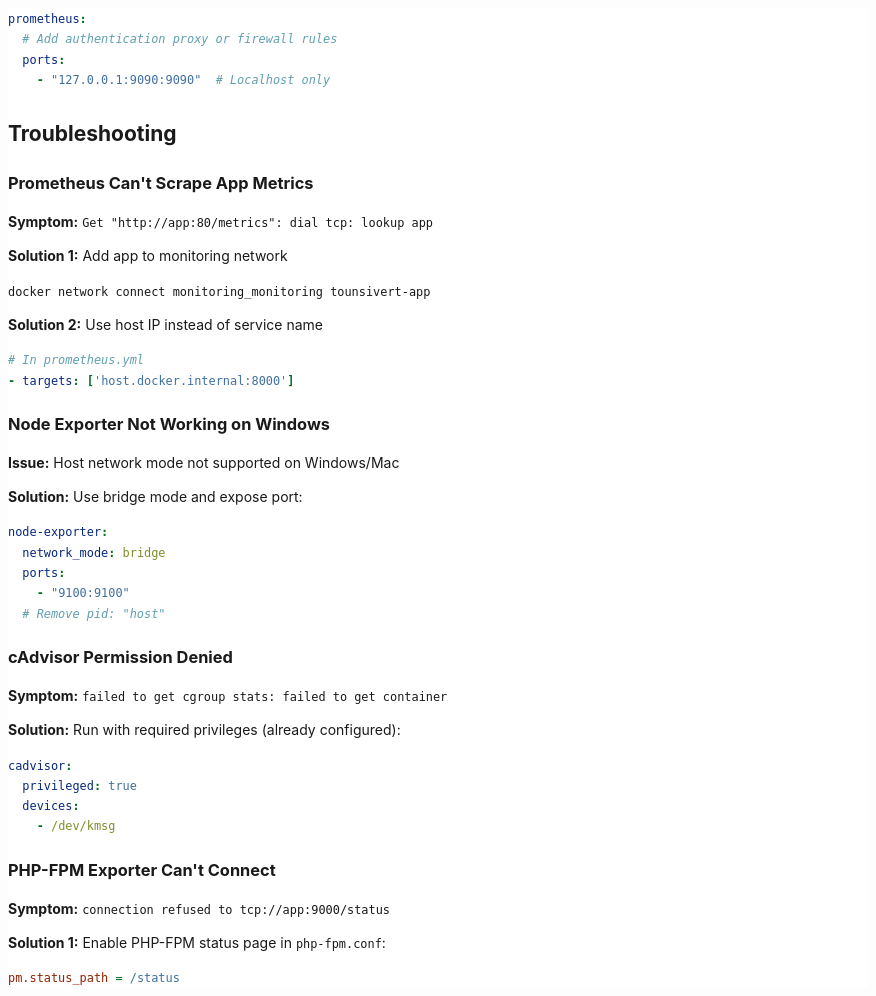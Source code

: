```yaml
prometheus:
  # Add authentication proxy or firewall rules
  ports:
    - "127.0.0.1:9090:9090"  # Localhost only
```

## Troubleshooting

### Prometheus Can't Scrape App Metrics

**Symptom:** `Get "http://app:80/metrics": dial tcp: lookup app`

**Solution 1:** Add app to monitoring network
```bash
docker network connect monitoring_monitoring tounsivert-app
```

**Solution 2:** Use host IP instead of service name
```yaml
# In prometheus.yml
- targets: ['host.docker.internal:8000']
```

### Node Exporter Not Working on Windows

**Issue:** Host network mode not supported on Windows/Mac

**Solution:** Use bridge mode and expose port:
```yaml
node-exporter:
  network_mode: bridge
  ports:
    - "9100:9100"
  # Remove pid: "host"
```

### cAdvisor Permission Denied

**Symptom:** `failed to get cgroup stats: failed to get container`

**Solution:** Run with required privileges (already configured):
```yaml
cadvisor:
  privileged: true
  devices:
    - /dev/kmsg
```

### PHP-FPM Exporter Can't Connect

**Symptom:** `connection refused to tcp://app:9000/status`

**Solution 1:** Enable PHP-FPM status page in `php-fpm.conf`:
```ini
pm.status_path = /status
```
